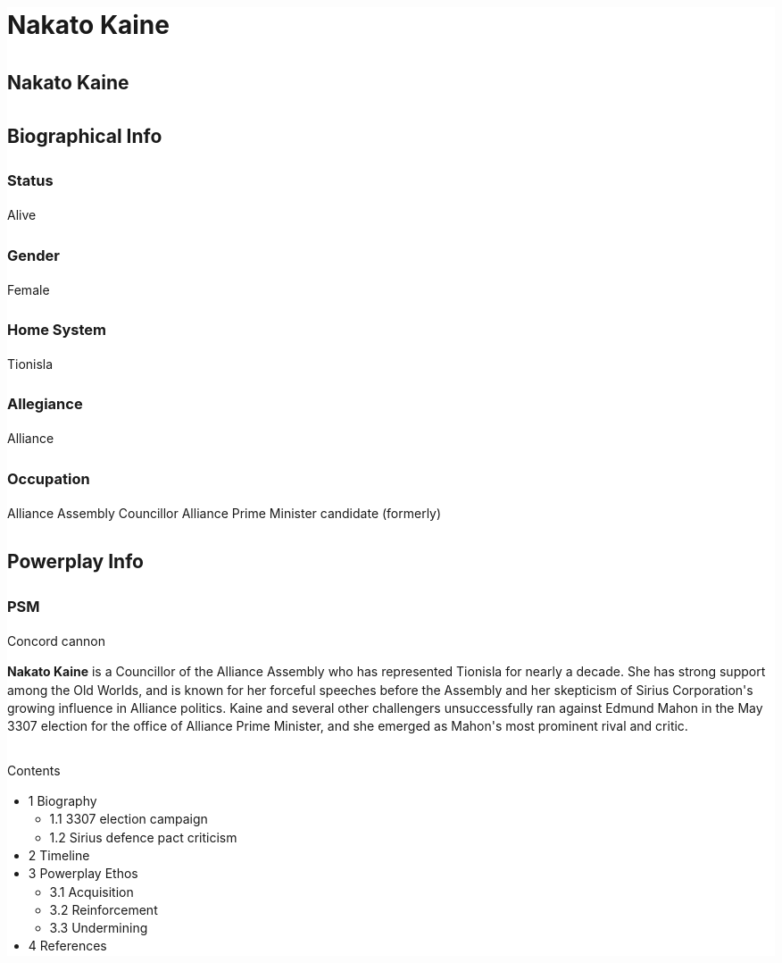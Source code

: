 # Nakato Kaine
##  Nakato Kaine

		

## Biographical Info

### Status

Alive

### Gender

Female

### Home System

Tionisla

### Allegiance

Alliance

### Occupation

Alliance Assembly Councillor
Alliance Prime Minister candidate (formerly)

## Powerplay Info

### PSM

Concord cannon

**Nakato Kaine** is a Councillor of the Alliance Assembly who has represented Tionisla for nearly a decade. She has strong support among the Old Worlds, and is known for her forceful speeches before the Assembly and her skepticism of Sirius Corporation's growing influence in Alliance politics. Kaine and several other challengers unsuccessfully ran against Edmund Mahon in the May 3307 election for the office of Alliance Prime Minister, and she emerged as Mahon's most prominent rival and critic.

## 

Contents

- 1 Biography
    - 1.1 3307 election campaign
    - 1.2 Sirius defence pact criticism
- 2 Timeline
- 3 Powerplay Ethos
    - 3.1 Acquisition
    - 3.2 Reinforcement
    - 3.3 Undermining
- 4 References
